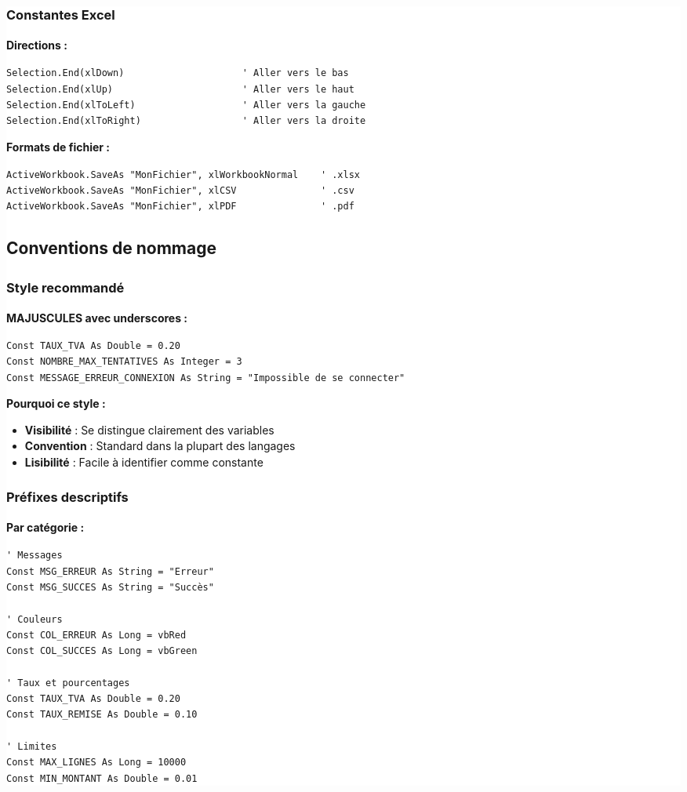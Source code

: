 ### Constantes Excel

**Directions :**
```vba
Selection.End(xlDown)                     ' Aller vers le bas
Selection.End(xlUp)                       ' Aller vers le haut
Selection.End(xlToLeft)                   ' Aller vers la gauche
Selection.End(xlToRight)                  ' Aller vers la droite
```

**Formats de fichier :**
```vba
ActiveWorkbook.SaveAs "MonFichier", xlWorkbookNormal    ' .xlsx
ActiveWorkbook.SaveAs "MonFichier", xlCSV               ' .csv
ActiveWorkbook.SaveAs "MonFichier", xlPDF               ' .pdf
```

## Conventions de nommage

### Style recommandé

**MAJUSCULES avec underscores :**
```vba
Const TAUX_TVA As Double = 0.20
Const NOMBRE_MAX_TENTATIVES As Integer = 3
Const MESSAGE_ERREUR_CONNEXION As String = "Impossible de se connecter"
```

**Pourquoi ce style :**
- **Visibilité** : Se distingue clairement des variables
- **Convention** : Standard dans la plupart des langages
- **Lisibilité** : Facile à identifier comme constante

### Préfixes descriptifs

**Par catégorie :**
```vba
' Messages
Const MSG_ERREUR As String = "Erreur"
Const MSG_SUCCES As String = "Succès"

' Couleurs
Const COL_ERREUR As Long = vbRed
Const COL_SUCCES As Long = vbGreen

' Taux et pourcentages
Const TAUX_TVA As Double = 0.20
Const TAUX_REMISE As Double = 0.10

' Limites
Const MAX_LIGNES As Long = 10000
Const MIN_MONTANT As Double = 0.01
```
